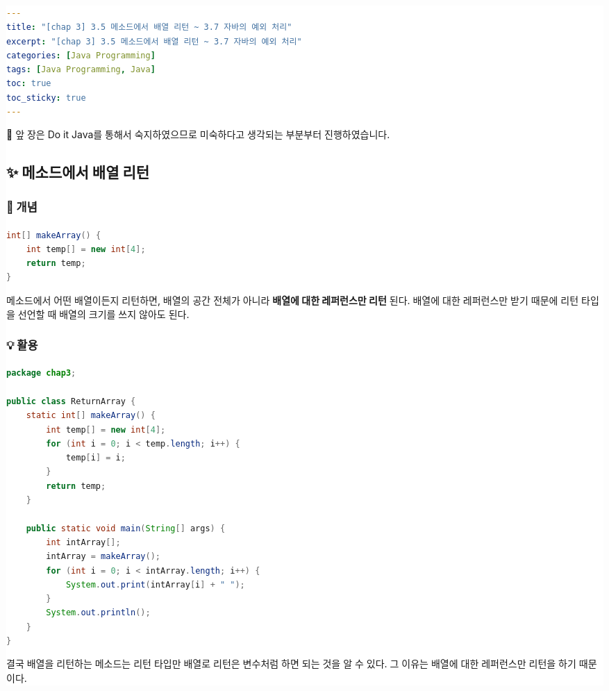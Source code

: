 ```yaml
---
title: "[chap 3] 3.5 메소드에서 배열 리턴 ~ 3.7 자바의 예외 처리"
excerpt: "[chap 3] 3.5 메소드에서 배열 리턴 ~ 3.7 자바의 예외 처리"
categories: [Java Programming]
tags: [Java Programming, Java]
toc: true
toc_sticky: true
---
```


📌 앞 장은 Do it Java를 통해서 숙지하였으므로 미숙하다고 생각되는 부분부터 진행하였습니다.

## ✨ 메소드에서 배열 리턴

### 📖 개념

```java
int[] makeArray() {
    int temp[] = new int[4];
    return temp;
}
```

메소드에서 어떤 배열이든지 리턴하면, 배열의 공간 전체가 아니라 **배열에 대한 레퍼런스만 리턴** 된다. 배열에 대한 레퍼런스만 받기 때문에 리턴 타입을 선언할 때 배열의 크기를 쓰지 않아도 된다.

### 💡 활용

```java
package chap3;

public class ReturnArray {
    static int[] makeArray() {
        int temp[] = new int[4];
        for (int i = 0; i < temp.length; i++) {
            temp[i] = i;
        }
        return temp;
    }

    public static void main(String[] args) {
        int intArray[];
        intArray = makeArray();
        for (int i = 0; i < intArray.length; i++) {
            System.out.print(intArray[i] + " ");
        }
        System.out.println();
    }
}
```

결국 배열을 리턴하는 메소드는 리턴 타입만 배열로 리턴은 변수처럼 하면 되는 것을 알 수 있다. 그 이유는 배열에 대한 레퍼런스만 리턴을 하기 때문이다.
<br>
